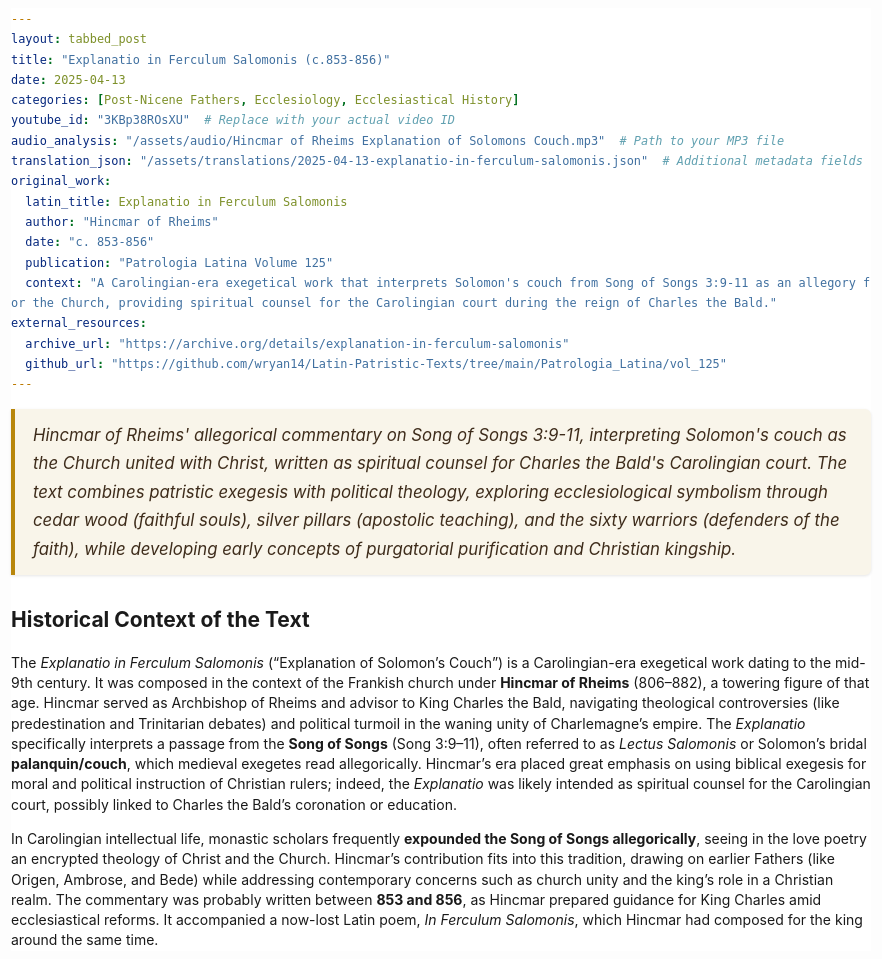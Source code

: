 ```yaml
---
layout: tabbed_post
title: "Explanatio in Ferculum Salomonis (c.853-856)"
date: 2025-04-13
categories: [Post-Nicene Fathers, Ecclesiology, Ecclesiastical History]
youtube_id: "3KBp38ROsXU"  # Replace with your actual video ID
audio_analysis: "/assets/audio/Hincmar of Rheims Explanation of Solomons Couch.mp3"  # Path to your MP3 file
translation_json: "/assets/translations/2025-04-13-explanatio-in-ferculum-salomonis.json"  # Additional metadata fields
original_work:
  latin_title: Explanatio in Ferculum Salomonis
  author: "Hincmar of Rheims"
  date: "c. 853-856"
  publication: "Patrologia Latina Volume 125"
  context: "A Carolingian-era exegetical work that interprets Solomon's couch from Song of Songs 3:9-11 as an allegory for the Church, providing spiritual counsel for the Carolingian court during the reign of Charles the Bald."
external_resources:
  archive_url: "https://archive.org/details/explanation-in-ferculum-salomonis"
  github_url: "https://github.com/wryan14/Latin-Patristic-Texts/tree/main/Patrologia_Latina/vol_125"
---
```


<p class="article-summary" style="font-size: 1.2rem; line-height: 1.7; color: #3E2C1B; border-left: 4px solid #B8860B; padding: 12px 18px; background-color: #f9f5ea; border-radius: 0 6px 6px 0; margin-bottom: 25px; margin-top: 15px; font-style: italic; box-shadow: 0 1px 3px rgba(0,0,0,0.1);">
Hincmar of Rheims' allegorical commentary on Song of Songs 3:9-11, interpreting Solomon's couch as the Church united with Christ, written as spiritual counsel for Charles the Bald's Carolingian court. The text combines patristic exegesis with political theology, exploring ecclesiological symbolism through cedar wood (faithful souls), silver pillars (apostolic teaching), and the sixty warriors (defenders of the faith), while developing early concepts of purgatorial purification and Christian kingship.
</p>

## Historical Context of the Text

The *Explanatio in Ferculum Salomonis* (“Explanation of Solomon’s Couch”) is a Carolingian-era exegetical work dating to the mid-9th century. It was composed in the context of the Frankish church under **Hincmar of Rheims** (806–882), a towering figure of that age. Hincmar served as Archbishop of Rheims and advisor to King Charles the Bald, navigating theological controversies (like predestination and Trinitarian debates) and political turmoil in the waning unity of Charlemagne’s empire. The *Explanatio* specifically interprets a passage from the **Song of Songs** (Song 3:9–11), often referred to as *Lectus Salomonis* or Solomon’s bridal **palanquin/couch**, which medieval exegetes read allegorically. Hincmar’s era placed great emphasis on using biblical exegesis for moral and political instruction of Christian rulers; indeed, the *Explanatio* was likely intended as spiritual counsel for the Carolingian court, possibly linked to Charles the Bald’s coronation or education.

In Carolingian intellectual life, monastic scholars frequently **expounded the Song of Songs allegorically**, seeing in the love poetry an encrypted theology of Christ and the Church. Hincmar’s contribution fits into this tradition, drawing on earlier Fathers (like Origen, Ambrose, and Bede) while addressing contemporary concerns such as church unity and the king’s role in a Christian realm. The commentary was probably written between **853 and 856**, as Hincmar prepared guidance for King Charles amid ecclesiastical reforms. It accompanied a now-lost Latin poem, *In Ferculum Salomonis*, which Hincmar had composed for the king around the same time.
